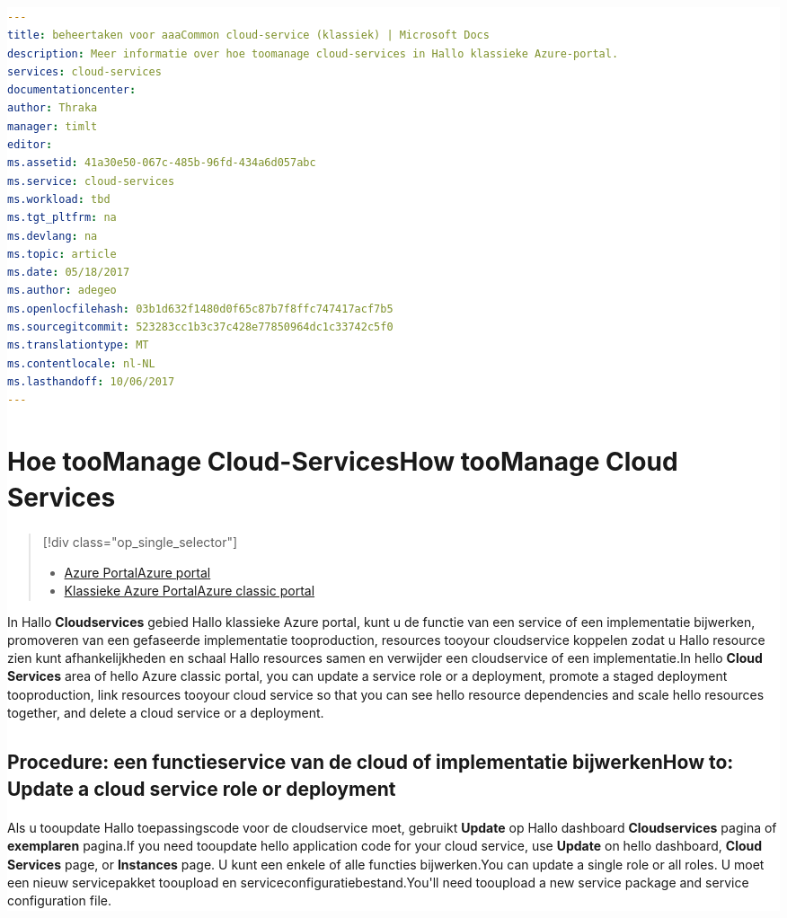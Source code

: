 ```yaml
---
title: beheertaken voor aaaCommon cloud-service (klassiek) | Microsoft Docs
description: Meer informatie over hoe toomanage cloud-services in Hallo klassieke Azure-portal.
services: cloud-services
documentationcenter: 
author: Thraka
manager: timlt
editor: 
ms.assetid: 41a30e50-067c-485b-96fd-434a6d057abc
ms.service: cloud-services
ms.workload: tbd
ms.tgt_pltfrm: na
ms.devlang: na
ms.topic: article
ms.date: 05/18/2017
ms.author: adegeo
ms.openlocfilehash: 03b1d632f1480d0f65c87b7f8ffc747417acf7b5
ms.sourcegitcommit: 523283cc1b3c37c428e77850964dc1c33742c5f0
ms.translationtype: MT
ms.contentlocale: nl-NL
ms.lasthandoff: 10/06/2017
---
```

# <a name="how-toomanage-cloud-services"></a><span data-ttu-id="dbd47-103">Hoe tooManage Cloud-Services</span><span class="sxs-lookup"><span data-stu-id="dbd47-103">How tooManage Cloud Services</span></span>
> [!div class="op_single_selector"]
> * [<span data-ttu-id="dbd47-104">Azure Portal</span><span class="sxs-lookup"><span data-stu-id="dbd47-104">Azure portal</span></span>](cloud-services-how-to-manage-portal.md)
> * [<span data-ttu-id="dbd47-105">Klassieke Azure Portal</span><span class="sxs-lookup"><span data-stu-id="dbd47-105">Azure classic portal</span></span>](cloud-services-how-to-manage.md)
>
>

<span data-ttu-id="dbd47-106">In Hallo **Cloudservices** gebied Hallo klassieke Azure portal, kunt u de functie van een service of een implementatie bijwerken, promoveren van een gefaseerde implementatie tooproduction, resources tooyour cloudservice koppelen zodat u Hallo resource zien kunt afhankelijkheden en schaal Hallo resources samen en verwijder een cloudservice of een implementatie.</span><span class="sxs-lookup"><span data-stu-id="dbd47-106">In hello **Cloud Services** area of hello Azure classic portal, you can update a service role or a deployment, promote a staged deployment tooproduction, link resources tooyour cloud service so that you can see hello resource dependencies and scale hello resources together, and delete a cloud service or a deployment.</span></span>

## <a name="how-to-update-a-cloud-service-role-or-deployment"></a><span data-ttu-id="dbd47-107">Procedure: een functieservice van de cloud of implementatie bijwerken</span><span class="sxs-lookup"><span data-stu-id="dbd47-107">How to: Update a cloud service role or deployment</span></span>
<span data-ttu-id="dbd47-108">Als u tooupdate Hallo toepassingscode voor de cloudservice moet, gebruikt **Update** op Hallo dashboard **Cloudservices** pagina of **exemplaren** pagina.</span><span class="sxs-lookup"><span data-stu-id="dbd47-108">If you need tooupdate hello application code for your cloud service, use **Update** on hello dashboard, **Cloud Services** page, or **Instances** page.</span></span> <span data-ttu-id="dbd47-109">U kunt een enkele of alle functies bijwerken.</span><span class="sxs-lookup"><span data-stu-id="dbd47-109">You can update a single role or all roles.</span></span> <span data-ttu-id="dbd47-110">U moet een nieuw servicepakket tooupload en serviceconfiguratiebestand.</span><span class="sxs-lookup"><span data-stu-id="dbd47-110">You'll need tooupload a new service package and service configuration file.</span></span>
